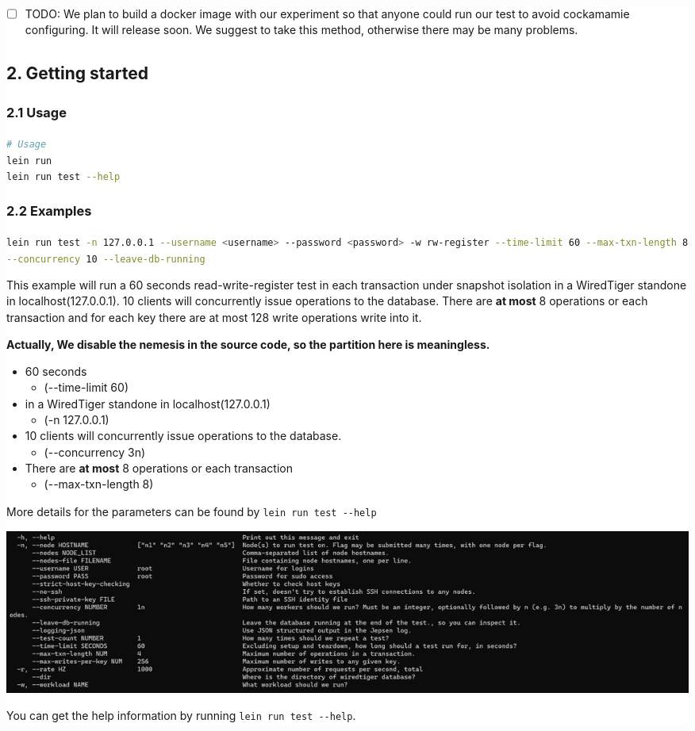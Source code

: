 - [ ] TODO: We plan to build a docker image with our experiment so that anyone could run our test to avoid cockamamie configuring. It will release soon. We suggest to take this method, otherwise there may be many problems.



## 2. Getting started

### 2.1 Usage

```bash
# Usage
lein run
lein run test --help
```

### 2.2 Examples

```bash
lein run test -n 127.0.0.1 --username <username> --password <password> -w rw-register --time-limit 60 --max-txn-length 8 --concurrency 10 --leave-db-running
```

This example will run a 60 seconds read-write-register test  in each transaction under snapshot isolation in a WiredTiger standone in localhost(127.0.0.1). 10 clients will concurrently issue operations to the database. There are **at most** 8 operations or each transaction and for each key there are at most 128 write operations write into it.

**Actually, We disable the nemesis in the source code, so the partition here is meaningless.**

- 60 seconds 
  - (--time-limit 60)
- in a WiredTiger standone in localhost(127.0.0.1)
  - (-n 127.0.0.1)
- 10 clients will concurrently issue operations to the database.
  - (--concurrency 3n)
- There are **at most** 8 operations or each transaction
  - (--max-txn-length 8)

More details for the parameters can be found by `lein run test --help`

<img src="./images/params.png"/>

You can get the help information by running `lein run test --help`.
